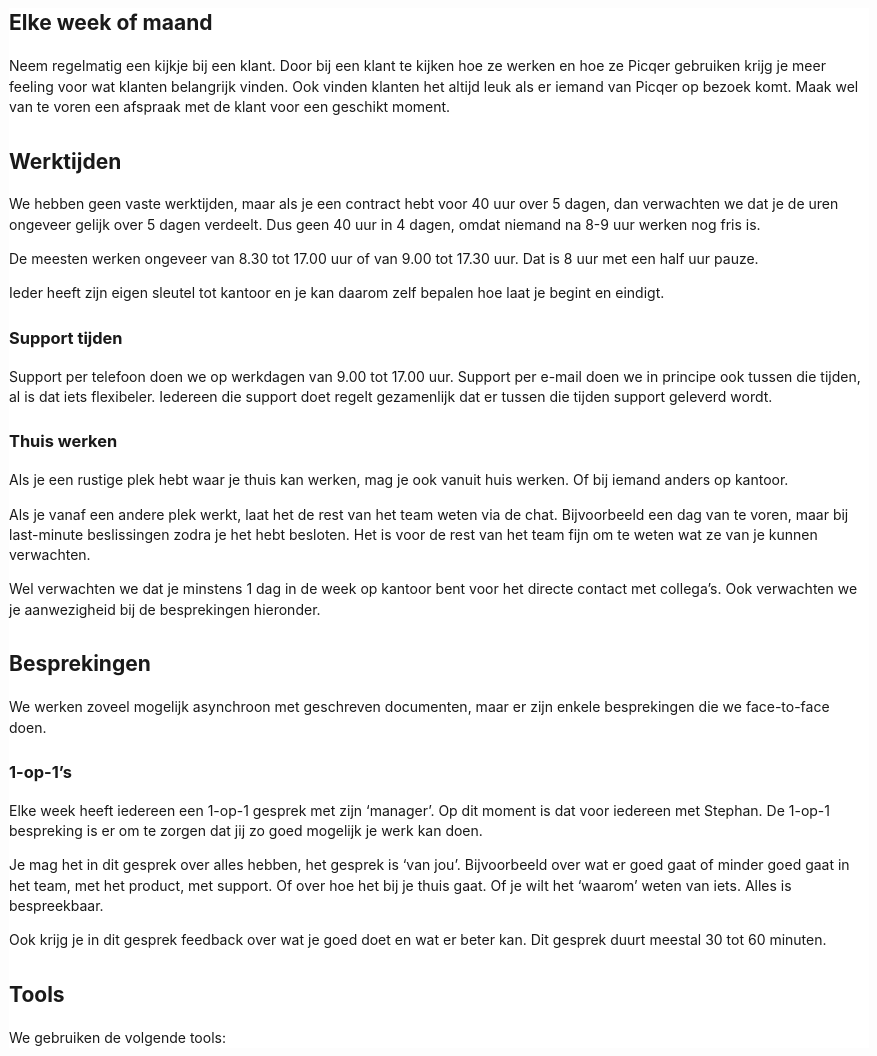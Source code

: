 ## Elke week of maand
Neem regelmatig een kijkje bij een klant. Door bij een klant te kijken hoe ze werken en hoe ze Picqer gebruiken krijg je meer feeling voor wat klanten belangrijk vinden. Ook vinden klanten het altijd leuk als er iemand van Picqer op bezoek komt. Maak wel van te voren een afspraak met de klant voor een geschikt moment.

## Werktijden<a name=“werktijden”></a>
We hebben geen vaste werktijden, maar als je een contract hebt voor 40 uur over 5 dagen, dan verwachten we dat je de uren ongeveer gelijk over 5 dagen verdeelt. Dus geen 40 uur in 4 dagen, omdat niemand na 8-9 uur werken nog fris is.

De meesten werken ongeveer van 8.30 tot 17.00 uur of van 9.00 tot 17.30 uur. Dat is 8 uur met een half uur pauze.

Ieder heeft zijn eigen sleutel tot kantoor en je kan daarom zelf bepalen hoe laat je begint en eindigt.

### Support tijden
Support per telefoon doen we op werkdagen van 9.00 tot 17.00 uur. Support per e-mail doen we in principe ook tussen die tijden, al is dat iets flexibeler. Iedereen die support doet regelt gezamenlijk dat er tussen die tijden support geleverd wordt.

### Thuis werken
Als je een rustige plek hebt waar je thuis kan werken, mag je ook vanuit huis werken. Of bij iemand anders op kantoor.

Als je vanaf een andere plek werkt, laat het de rest van het team weten via de chat. Bijvoorbeeld een dag van te voren, maar bij last-minute beslissingen zodra je het hebt besloten. Het is voor de rest van het team fijn om te weten wat ze van je kunnen verwachten.

Wel verwachten we dat je minstens 1 dag in de week op kantoor bent voor het directe contact met collega’s. Ook verwachten we je aanwezigheid bij de besprekingen hieronder.

## Besprekingen<a name=“besprekingen”></a>
We werken zoveel mogelijk asynchroon met geschreven documenten, maar er zijn enkele besprekingen die we face-to-face doen.

### 1-op-1’s
Elke week heeft iedereen een 1-op-1 gesprek met zijn ‘manager’. Op dit moment is dat voor iedereen met Stephan. De 1-op-1 bespreking is er om te zorgen dat jij zo goed mogelijk je werk kan doen. 

Je mag het in dit gesprek over alles hebben, het gesprek is ‘van jou’. Bijvoorbeeld over wat er goed gaat of minder goed gaat in het team, met het product, met support. Of over hoe het bij je thuis gaat. Of je wilt het ‘waarom’ weten van iets. Alles is bespreekbaar.

Ook krijg je in dit gesprek feedback over wat je goed doet en wat er beter kan. Dit gesprek duurt meestal 30 tot 60 minuten.

## Tools<a name="tools"></a>
We gebruiken de volgende tools:
